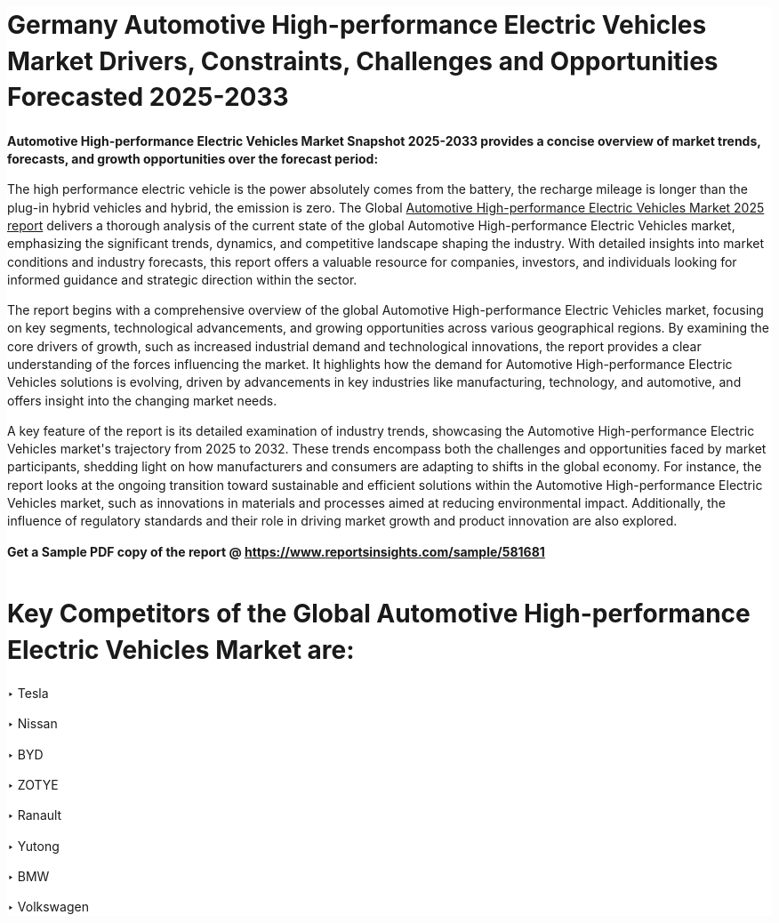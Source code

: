 # Germany Automotive High-performance Electric Vehicles Market Drivers, Constraints, Challenges and Opportunities Forecasted 2025-2033

<strong>Automotive High-performance Electric Vehicles Market Snapshot 2025-2033 provides a concise overview of market trends, forecasts, and growth opportunities over the forecast period:</strong>

The high performance electric vehicle is the power absolutely comes from the battery, the recharge mileage is longer than the plug-in hybrid vehicles and hybrid, the emission is zero. The Global <a href=https://www.reportsinsights.com/sample/581681>Automotive High-performance Electric Vehicles Market 2025 report</a> delivers a thorough analysis of the current state of the global Automotive High-performance Electric Vehicles market, emphasizing the significant trends, dynamics, and competitive landscape shaping the industry. With detailed insights into market conditions and industry forecasts, this report offers a valuable resource for companies, investors, and individuals looking for informed guidance and strategic direction within the sector.

The report begins with a comprehensive overview of the global Automotive High-performance Electric Vehicles market, focusing on key segments, technological advancements, and growing opportunities across various geographical regions. By examining the core drivers of growth, such as increased industrial demand and technological innovations, the report provides a clear understanding of the forces influencing the market. It highlights how the demand for Automotive High-performance Electric Vehicles solutions is evolving, driven by advancements in key industries like manufacturing, technology, and automotive, and offers insight into the changing market needs.

A key feature of the report is its detailed examination of industry trends, showcasing the Automotive High-performance Electric Vehicles market's trajectory from 2025 to 2032. These trends encompass both the challenges and opportunities faced by market participants, shedding light on how manufacturers and consumers are adapting to shifts in the global economy. For instance, the report looks at the ongoing transition toward sustainable and efficient solutions within the Automotive High-performance Electric Vehicles market, such as innovations in materials and processes aimed at reducing environmental impact. Additionally, the influence of regulatory standards and their role in driving market growth and product innovation are also explored.

<strong>Get a Sample PDF copy of the report @ <a href=https://www.reportsinsights.com/sample/581681>https://www.reportsinsights.com/sample/581681</a></strong>

# <strong>Key Competitors of the Global Automotive High-performance Electric Vehicles Market are:</strong>

‣ Tesla

‣ Nissan

‣ BYD

‣ ZOTYE

‣ Ranault

‣ Yutong

‣ BMW

‣ Volkswagen
